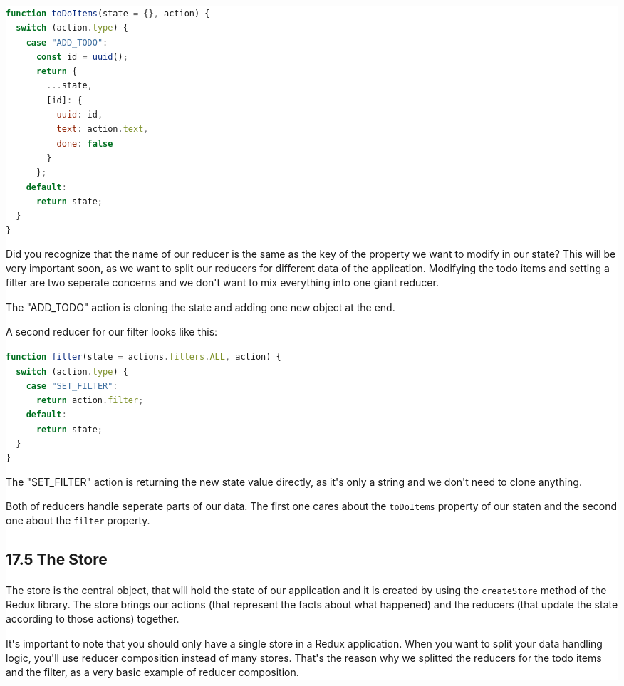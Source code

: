 ```jsx
function toDoItems(state = {}, action) {
  switch (action.type) {
    case "ADD_TODO":
      const id = uuid();
      return {
        ...state,
        [id]: {
          uuid: id,
          text: action.text,
          done: false
        }
      };
    default:
      return state;
  }
}
```

Did you recognize that the name of our reducer is the same as the key of the property we want to modify in our state? This will be very important soon, as we want to split our reducers for different data of the application. Modifying the todo items and setting a filter are two seperate concerns and we don't want to mix everything into one giant reducer.

The "ADD_TODO" action is cloning the state and adding one new object at the end.

A second reducer for our filter looks like this:

```jsx
function filter(state = actions.filters.ALL, action) {
  switch (action.type) {
    case "SET_FILTER":
      return action.filter;
    default:
      return state;
  }
}
```

The "SET_FILTER" action is returning the new state value directly, as it's only a string and we don't need to clone anything.

Both of reducers handle seperate parts of our data. The first one cares about the `toDoItems` property of our staten and the second one about the `filter` property.

## 17.5 The Store

The store is the central object, that will hold the state of our application and it is created by using the `createStore` method of the Redux library. The store brings our actions (that represent the facts about what happened) and the reducers (that update the state according to those actions) together.

It's important to note that you should only have a single store in a Redux application. When you want to split your data handling logic, you'll use reducer composition instead of many stores. That's the reason why we splitted the reducers for the todo items and the filter, as a very basic example of reducer composition.
